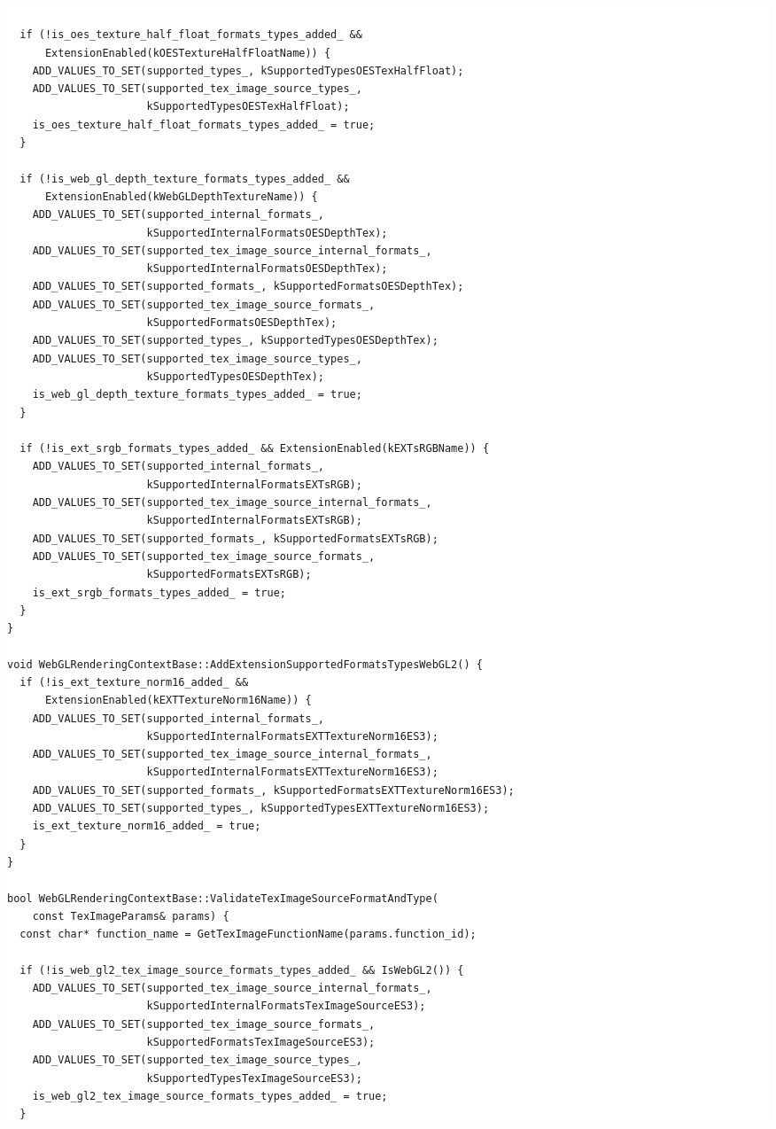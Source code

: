 ```

  if (!is_oes_texture_half_float_formats_types_added_ &&
      ExtensionEnabled(kOESTextureHalfFloatName)) {
    ADD_VALUES_TO_SET(supported_types_, kSupportedTypesOESTexHalfFloat);
    ADD_VALUES_TO_SET(supported_tex_image_source_types_,
                      kSupportedTypesOESTexHalfFloat);
    is_oes_texture_half_float_formats_types_added_ = true;
  }

  if (!is_web_gl_depth_texture_formats_types_added_ &&
      ExtensionEnabled(kWebGLDepthTextureName)) {
    ADD_VALUES_TO_SET(supported_internal_formats_,
                      kSupportedInternalFormatsOESDepthTex);
    ADD_VALUES_TO_SET(supported_tex_image_source_internal_formats_,
                      kSupportedInternalFormatsOESDepthTex);
    ADD_VALUES_TO_SET(supported_formats_, kSupportedFormatsOESDepthTex);
    ADD_VALUES_TO_SET(supported_tex_image_source_formats_,
                      kSupportedFormatsOESDepthTex);
    ADD_VALUES_TO_SET(supported_types_, kSupportedTypesOESDepthTex);
    ADD_VALUES_TO_SET(supported_tex_image_source_types_,
                      kSupportedTypesOESDepthTex);
    is_web_gl_depth_texture_formats_types_added_ = true;
  }

  if (!is_ext_srgb_formats_types_added_ && ExtensionEnabled(kEXTsRGBName)) {
    ADD_VALUES_TO_SET(supported_internal_formats_,
                      kSupportedInternalFormatsEXTsRGB);
    ADD_VALUES_TO_SET(supported_tex_image_source_internal_formats_,
                      kSupportedInternalFormatsEXTsRGB);
    ADD_VALUES_TO_SET(supported_formats_, kSupportedFormatsEXTsRGB);
    ADD_VALUES_TO_SET(supported_tex_image_source_formats_,
                      kSupportedFormatsEXTsRGB);
    is_ext_srgb_formats_types_added_ = true;
  }
}

void WebGLRenderingContextBase::AddExtensionSupportedFormatsTypesWebGL2() {
  if (!is_ext_texture_norm16_added_ &&
      ExtensionEnabled(kEXTTextureNorm16Name)) {
    ADD_VALUES_TO_SET(supported_internal_formats_,
                      kSupportedInternalFormatsEXTTextureNorm16ES3);
    ADD_VALUES_TO_SET(supported_tex_image_source_internal_formats_,
                      kSupportedInternalFormatsEXTTextureNorm16ES3);
    ADD_VALUES_TO_SET(supported_formats_, kSupportedFormatsEXTTextureNorm16ES3);
    ADD_VALUES_TO_SET(supported_types_, kSupportedTypesEXTTextureNorm16ES3);
    is_ext_texture_norm16_added_ = true;
  }
}

bool WebGLRenderingContextBase::ValidateTexImageSourceFormatAndType(
    const TexImageParams& params) {
  const char* function_name = GetTexImageFunctionName(params.function_id);

  if (!is_web_gl2_tex_image_source_formats_types_added_ && IsWebGL2()) {
    ADD_VALUES_TO_SET(supported_tex_image_source_internal_formats_,
                      kSupportedInternalFormatsTexImageSourceES3);
    ADD_VALUES_TO_SET(supported_tex_image_source_formats_,
                      kSupportedFormatsTexImageSourceES3);
    ADD_VALUES_TO_SET(supported_tex_image_source_types_,
                      kSupportedTypesTexImageSourceES3);
    is_web_gl2_tex_image_source_formats_types_added_ = true;
  }

```